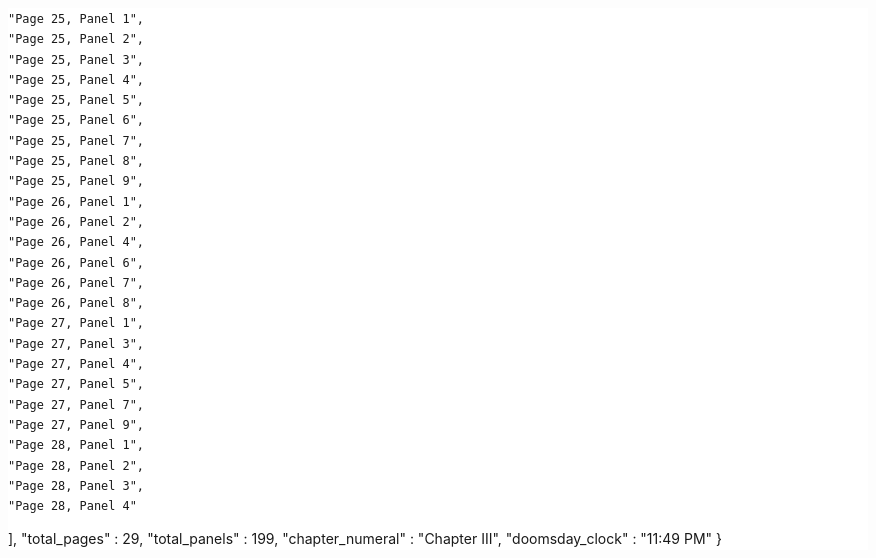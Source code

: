     "Page 25, Panel 1",
    "Page 25, Panel 2",
    "Page 25, Panel 3",
    "Page 25, Panel 4",
    "Page 25, Panel 5",
    "Page 25, Panel 6",
    "Page 25, Panel 7",
    "Page 25, Panel 8",
    "Page 25, Panel 9",
    "Page 26, Panel 1",
    "Page 26, Panel 2",
    "Page 26, Panel 4",
    "Page 26, Panel 6",
    "Page 26, Panel 7",
    "Page 26, Panel 8",
    "Page 27, Panel 1",
    "Page 27, Panel 3",
    "Page 27, Panel 4",
    "Page 27, Panel 5",
    "Page 27, Panel 7",
    "Page 27, Panel 9",
    "Page 28, Panel 1",
    "Page 28, Panel 2",
    "Page 28, Panel 3",
    "Page 28, Panel 4"
  ],
  "total_pages" : 29,
  "total_panels" : 199,
  "chapter_numeral" : "Chapter III",
  "doomsday_clock" : "11:49 PM"
}
